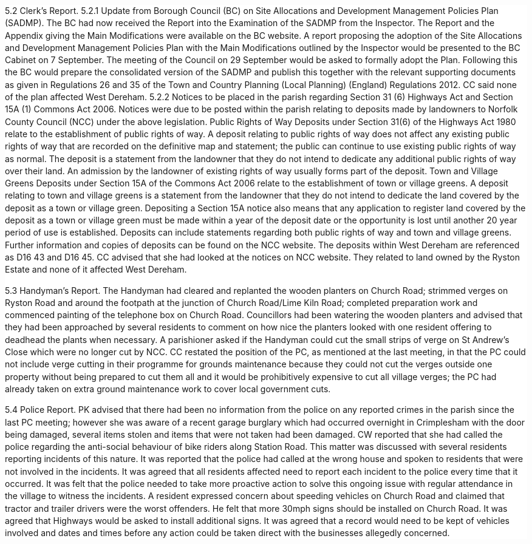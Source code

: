 5.2 Clerk’s Report. 5.2.1 Update from Borough Council (BC) on Site Allocations and Development Management Policies Plan (SADMP). The BC had now received the Report into the Examination of the SADMP from the Inspector. The Report and the Appendix giving the Main Modifications were available on the BC website. A report proposing the adoption of the Site Allocations and Development Management Policies Plan with the Main Modifications outlined by the Inspector would be presented to the BC Cabinet on 7 September. The meeting of the Council on 29 September would be asked to formally adopt the Plan. Following this the BC would prepare the consolidated version of the SADMP and publish this together with the relevant supporting documents as given in Regulations 26 and 35 of the Town and Country Planning (Local Planning) (England) Regulations 2012. CC said none of the plan affected West Dereham. 5.2.2 Notices to be placed in the parish regarding Section 31 (6) Highways Act and Section 15A (1) Commons Act 2006. Notices were due to be posted within the parish relating to deposits made by landowners to Norfolk County Council (NCC) under the above legislation. Public Rights of Way Deposits under Section 31(6) of the Highways Act 1980 relate to the establishment of public rights of way. A deposit relating to public rights of way does not affect any existing public rights of way that are recorded on the definitive map and statement; the public can continue to use existing public rights of way as normal. The deposit is a statement from the landowner that they do not intend to dedicate any additional public rights of way over their land. An admission by the landowner of existing rights of way usually forms part of the deposit. Town and Village Greens Deposits under Section 15A of the Commons Act 2006 relate to the establishment of town or village greens. A deposit relating to town and village greens is a statement from the landowner that they do not intend to dedicate the land covered by the deposit as a town or village green. Depositing a Section 15A notice also means that any application to register land covered by the deposit as a town or village green must be made within a year of the deposit date or the opportunity is lost until another 20 year period of use is established. Deposits can include statements regarding both public rights of way and town and village greens. Further information and copies of deposits can be found on the NCC website. The deposits within West Dereham are referenced as D16 43 and D16 45. CC advised that she had looked at the notices on NCC website. They related to land owned by the Ryston Estate and none of it affected West Dereham.

5.3 Handyman’s Report. The Handyman had cleared and replanted the wooden planters on Church Road; strimmed verges on Ryston Road and around the footpath at the junction of Church Road/Lime Kiln Road; completed preparation work and commenced painting of the telephone box on Church Road. Councillors had been watering the wooden planters and advised that they had been approached by several residents to comment on how nice the planters looked with one resident offering to deadhead the plants when necessary. A parishioner asked if the Handyman could cut the small strips of verge on St Andrew’s Close which were no longer cut by NCC. CC restated the position of the PC, as mentioned at the last meeting, in that the PC could not include verge cutting in their programme for grounds maintenance because they could not cut the verges outside one property without being prepared to cut them all and it would be prohibitively expensive to cut all village verges; the PC had already taken on extra ground maintenance work to cover local government cuts.

5.4 Police Report. PK advised that there had been no information from the police on any reported crimes in the parish since the last PC meeting; however she was aware of a recent garage burglary which had occurred overnight in Crimplesham with the door being damaged, several items stolen and items that were not taken had been damaged. CW reported that she had called the police regarding the anti-social behaviour of bike riders along Station Road. This matter was discussed with several residents reporting incidents of this nature. It was reported that the police had called at the wrong house and spoken to residents that were not involved in the incidents. It was agreed that all residents affected need to report each incident to the police every time that it occurred. It was felt that the police needed to take more proactive action to solve this ongoing issue with regular attendance in the village to witness the incidents. A resident expressed concern about speeding vehicles on Church Road and claimed that tractor and trailer drivers were the worst offenders. He felt that more 30mph signs should be installed on Church Road. It was agreed that Highways would be asked to install additional signs. It was agreed that a record would need to be kept of vehicles involved and dates and times before any action could be taken direct with the businesses allegedly concerned.
